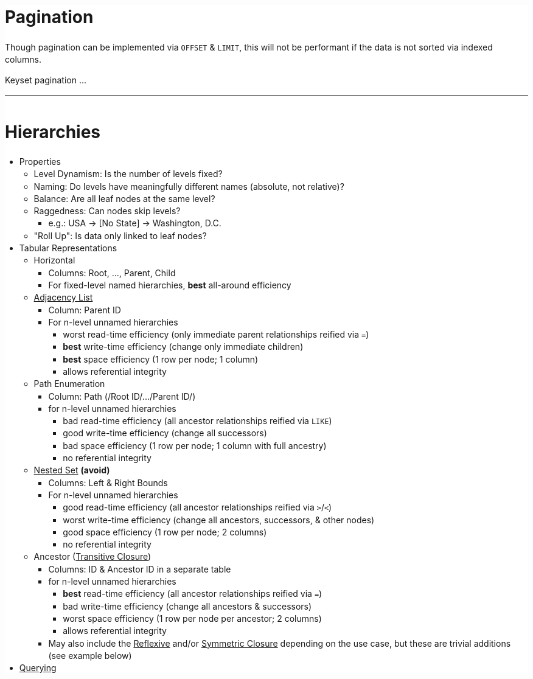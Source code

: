 
# Pagination

Though pagination can be implemented via `OFFSET` & `LIMIT`, this will not be performant if the data is not sorted via indexed columns.

Keyset pagination ...

---

# Hierarchies

- Properties
  - Level Dynamism: Is the number of levels fixed?
  - Naming: Do levels have meaningfully different names (absolute, not relative)?
  - Balance: Are all leaf nodes at the same level?
  - Raggedness: Can nodes skip levels?
    - e.g.: USA -> [No State] -> Washington, D.C.
  - "Roll Up": Is data only linked to leaf nodes?
- Tabular Representations
  - Horizontal
    - Columns: Root, ..., Parent, Child
    - For fixed-level named hierarchies, **best** all-around efficiency
  - [Adjacency List](https://en.wikipedia.org/wiki/Adjacency_list)
    - Column: Parent ID
    - For n-level unnamed hierarchies
      - worst read-time efficiency (only immediate parent relationships reified via `=`)
      - **best** write-time efficiency (change only immediate children)
      - **best** space efficiency (1 row per node; 1 column)
      - allows referential integrity
  - Path Enumeration
    - Column: Path (/Root ID/.../Parent ID/)
    - for n-level unnamed hierarchies
      - bad read-time efficiency (all ancestor relationships reified via `LIKE`)
      - good write-time efficiency (change all successors)
      - bad space efficiency (1 row per node; 1 column with full ancestry)
      - no referential integrity
  - [Nested Set](https://en.wikipedia.org/wiki/Nested_set_model) **(avoid)**
    - Columns: Left & Right Bounds
    - For n-level unnamed hierarchies
      - good read-time efficiency (all ancestor relationships reified via `>`/`<`)
      - worst write-time efficiency (change all ancestors, successors, & other nodes)
      - good space efficiency (1 row per node; 2 columns)
      - no referential integrity
  - Ancestor ([Transitive Closure](https://en.wikipedia.org/wiki/Transitive_closure))
    - Columns: ID & Ancestor ID in a separate table
    - for n-level unnamed hierarchies
      - **best** read-time efficiency (all ancestor relationships reified via `=`)
      - bad write-time efficiency (change all ancestors & successors)
      - worst space efficiency (1 row per node per ancestor; 2 columns)
      - allows referential integrity
    - May also include the [Reflexive](https://en.wikipedia.org/wiki/Reflexive_closure) and/or [Symmetric Closure](https://en.wikipedia.org/wiki/Symmetric_closure) depending on the use case, but these are trivial additions (see example below)
- [Querying](https://en.wikipedia.org/wiki/Hierarchical_and_recursive_queries_in_SQL)
